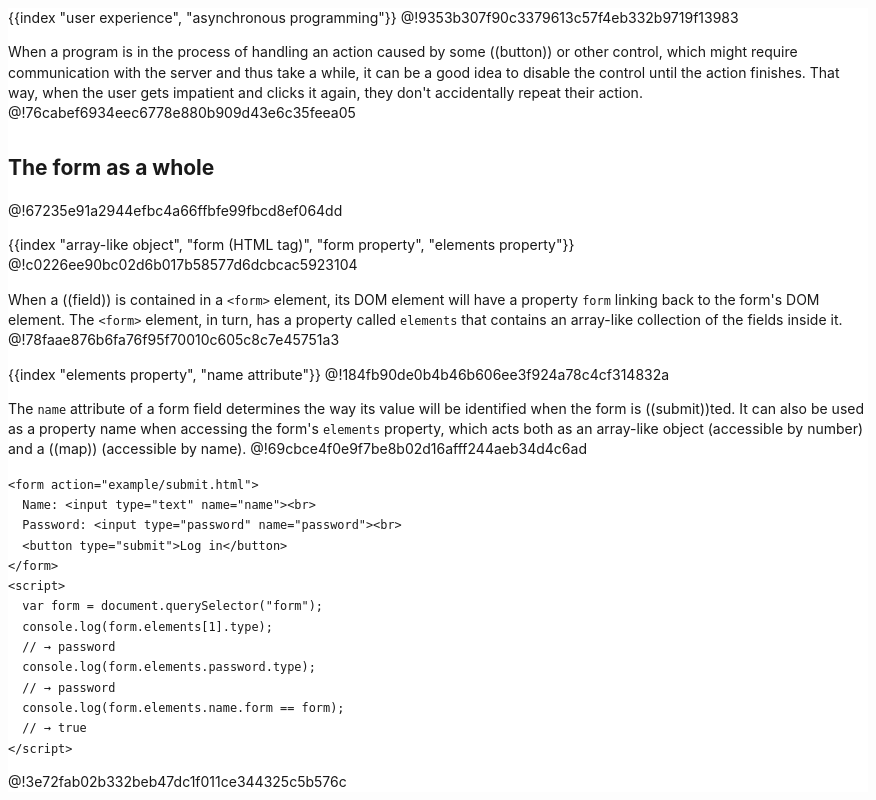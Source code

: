 {{index "user experience", "asynchronous programming"}}
@!9353b307f90c3379613c57f4eb332b9719f13983

When a program is
in the process of handling an action caused by some ((button)) or other control,
which might require communication with the server and thus take a
while, it can be a good idea to
disable the control until the action finishes. That way, when the user
gets impatient and clicks it again, they don't accidentally repeat
their action.
@!76cabef6934eec6778e880b909d43e6c35feea05

## The form as a whole
@!67235e91a2944efbc4a66ffbfe99fbcd8ef064dd

{{index "array-like object", "form (HTML tag)", "form property", "elements property"}}
@!c0226ee90bc02d6b017b58577d6dcbcac5923104

When a ((field)) is contained in a
`<form>` element, its DOM element will have a property `form` linking
back to the form's DOM element. The `<form>` element, in turn, has a
property called `elements` that contains an array-like collection of the fields
inside it.
@!78faae876b6fa76f95f70010c605c8c7e45751a3

{{index "elements property", "name attribute"}}
@!184fb90de0b4b46b606ee3f924a78c4cf314832a

The `name` attribute of a
form field determines the way its value will be identified when the
form is ((submit))ted. It can also be used as a property name when
accessing the form's `elements` property, which acts both as an
array-like object (accessible by number) and a ((map)) (accessible by
name).
@!69cbce4f0e9f7be8b02d16afff244aeb34d4c6ad

```{lang: "text/html"}
<form action="example/submit.html">
  Name: <input type="text" name="name"><br>
  Password: <input type="password" name="password"><br>
  <button type="submit">Log in</button>
</form>
<script>
  var form = document.querySelector("form");
  console.log(form.elements[1].type);
  // → password
  console.log(form.elements.password.type);
  // → password
  console.log(form.elements.name.form == form);
  // → true
</script>
```
@!3e72fab02b332beb47dc1f011ce344325c5b576c

